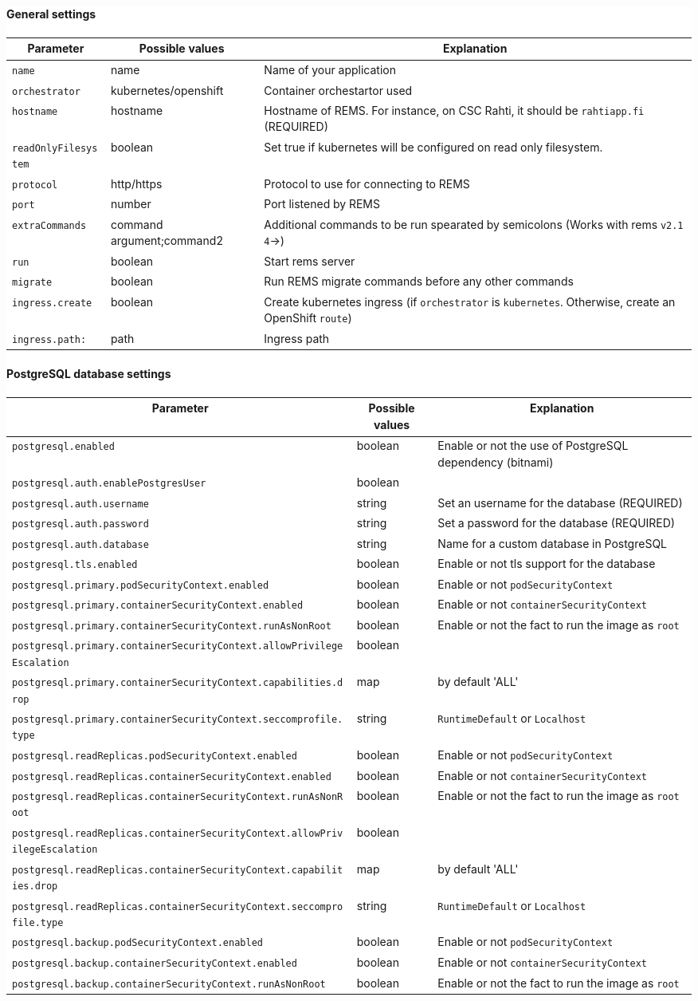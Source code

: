 #### General settings

| Parameter | Possible values | Explanation |
| --------- | --------------- | ----------- |
| `name` | name | Name of your application |
| `orchestrator` | kubernetes/openshift | Container orchestartor used |
| `hostname` | hostname | Hostname of REMS. For instance, on CSC Rahti, it should be `rahtiapp.fi` (REQUIRED) |
| `readOnlyFilesystem` | boolean | Set true if kubernetes will be configured on read only filesystem. |
| `protocol` | http/https | Protocol to use for connecting to REMS |
| `port` | number | Port listened by REMS |
| `extraCommands` | command argument;command2 | Additional commands to be run spearated by semicolons (Works with rems `v2.14`->) |
| `run` | boolean  | Start rems server |
| `migrate` | boolean | Run REMS migrate commands before any other commands |
| `ingress.create` | boolean | Create kubernetes ingress (if `orchestrator` is `kubernetes`. Otherwise, create an OpenShift `route`) |
| `ingress.path:` | path | Ingress path |


#### PostgreSQL database settings

| Parameter | Possible values | Explanation |
| --------- | --------------- | ----------- |
| `postgresql.enabled` | boolean | Enable or not the use of PostgreSQL dependency (bitnami) |
| `postgresql.auth.enablePostgresUser` | boolean |  |
| `postgresql.auth.username` | string | Set an username for the database (REQUIRED) |
| `postgresql.auth.password` | string | Set a password for the database (REQUIRED) |
| `postgresql.auth.database` | string | Name for a custom database in PostgreSQL |
| `postgresql.tls.enabled` | boolean | Enable or not tls support for the database |
| `postgresql.primary.podSecurityContext.enabled` | boolean | Enable or not `podSecurityContext` |
| `postgresql.primary.containerSecurityContext.enabled` | boolean | Enable or not `containerSecurityContext` |
| `postgresql.primary.containerSecurityContext.runAsNonRoot` | boolean | Enable or not the fact to run the image as `root` |
| `postgresql.primary.containerSecurityContext.allowPrivilegeEscalation` | boolean |  |
| `postgresql.primary.containerSecurityContext.capabilities.drop` | map | by default 'ALL' |
| `postgresql.primary.containerSecurityContext.seccomprofile.type` | string | `RuntimeDefault` or `Localhost` |
| `postgresql.readReplicas.podSecurityContext.enabled` | boolean | Enable or not `podSecurityContext` |
| `postgresql.readReplicas.containerSecurityContext.enabled` | boolean | Enable or not `containerSecurityContext` |
| `postgresql.readReplicas.containerSecurityContext.runAsNonRoot` | boolean | Enable or not the fact to run the image as `root` |
| `postgresql.readReplicas.containerSecurityContext.allowPrivilegeEscalation` | boolean |  |
| `postgresql.readReplicas.containerSecurityContext.capabilities.drop` | map | by default 'ALL' |
| `postgresql.readReplicas.containerSecurityContext.seccomprofile.type` | string | `RuntimeDefault` or `Localhost` |
| `postgresql.backup.podSecurityContext.enabled` | boolean | Enable or not `podSecurityContext` |
| `postgresql.backup.containerSecurityContext.enabled` | boolean | Enable or not `containerSecurityContext` |
| `postgresql.backup.containerSecurityContext.runAsNonRoot` | boolean | Enable or not the fact to run the image as `root` |